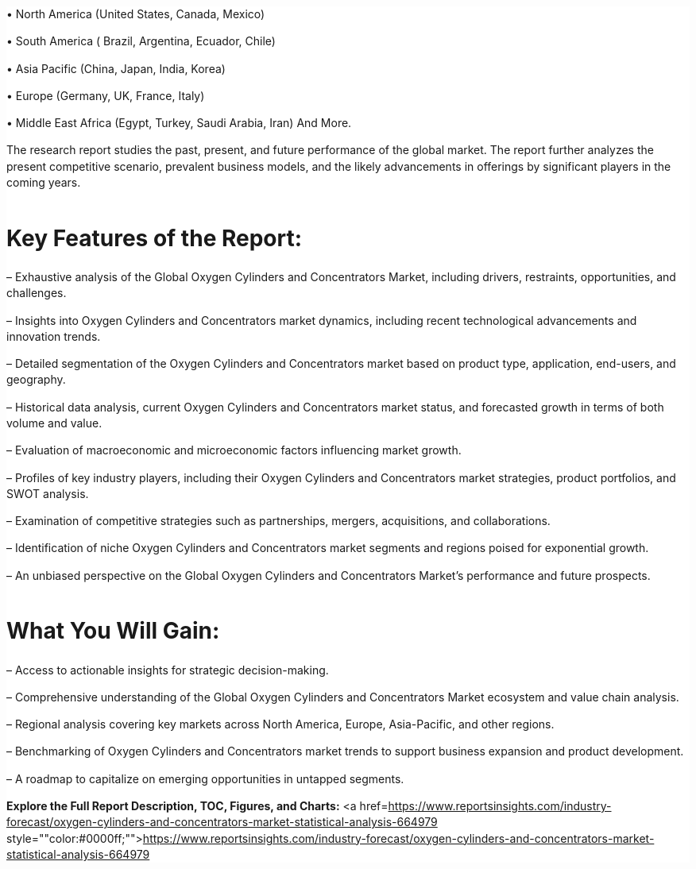 • North America (United States, Canada, Mexico)

• South America ( Brazil, Argentina, Ecuador, Chile)

• Asia Pacific (China, Japan, India, Korea)

• Europe (Germany, UK, France, Italy)

• Middle East Africa (Egypt, Turkey, Saudi Arabia, Iran) And More.

The research report studies the past, present, and future performance of the global market. The report further analyzes the present competitive scenario, prevalent business models, and the likely advancements in offerings by significant players in the coming years.

# <strong>Key Features of the Report:</strong>

– Exhaustive analysis of the Global Oxygen Cylinders and Concentrators Market, including drivers, restraints, opportunities, and challenges.

– Insights into Oxygen Cylinders and Concentrators market dynamics, including recent technological advancements and innovation trends.

– Detailed segmentation of the Oxygen Cylinders and Concentrators market based on product type, application, end-users, and geography.

– Historical data analysis, current Oxygen Cylinders and Concentrators market status, and forecasted growth in terms of both volume and value.

– Evaluation of macroeconomic and microeconomic factors influencing market growth.

– Profiles of key industry players, including their Oxygen Cylinders and Concentrators market strategies, product portfolios, and SWOT analysis.

– Examination of competitive strategies such as partnerships, mergers, acquisitions, and collaborations.

– Identification of niche Oxygen Cylinders and Concentrators market segments and regions poised for exponential growth.

– An unbiased perspective on the Global Oxygen Cylinders and Concentrators Market’s performance and future prospects.

# <strong>What You Will Gain:</strong>

– Access to actionable insights for strategic decision-making.

– Comprehensive understanding of the Global Oxygen Cylinders and Concentrators Market ecosystem and value chain analysis.

– Regional analysis covering key markets across North America, Europe, Asia-Pacific, and other regions.

– Benchmarking of Oxygen Cylinders and Concentrators market trends to support business expansion and product development.

– A roadmap to capitalize on emerging opportunities in untapped segments.

<strong>Explore the Full Report Description, TOC, Figures, and Charts:</strong>
<a href=https://www.reportsinsights.com/industry-forecast/oxygen-cylinders-and-concentrators-market-statistical-analysis-664979 style=""color:#0000ff;"">https://www.reportsinsights.com/industry-forecast/oxygen-cylinders-and-concentrators-market-statistical-analysis-664979</a>
